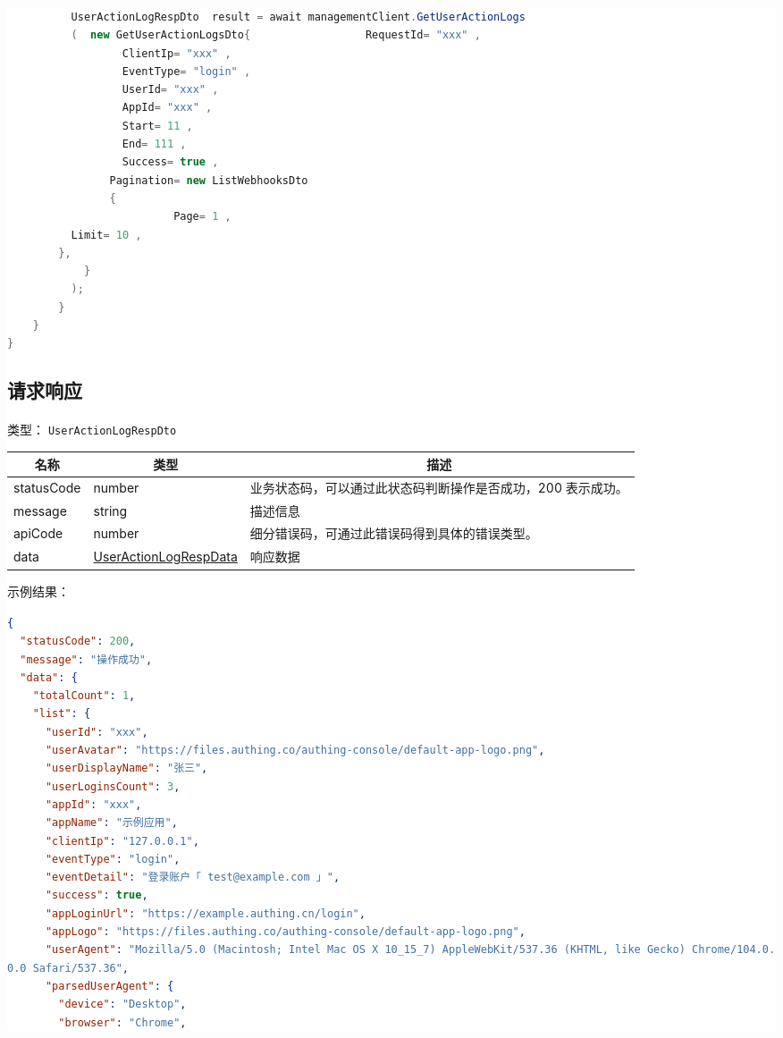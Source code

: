 ```csharp
          UserActionLogRespDto  result = await managementClient.GetUserActionLogs
          (  new GetUserActionLogsDto{                  RequestId= "xxx" ,
                  ClientIp= "xxx" ,
                  EventType= "login" ,
                  UserId= "xxx" ,
                  AppId= "xxx" ,
                  Start= 11 ,
                  End= 111 ,
                  Success= true ,
                Pagination= new ListWebhooksDto
                {
                          Page= 1 ,
          Limit= 10 ,
        },
            }
          );
        }
    }
}

```



## 请求响应

类型： `UserActionLogRespDto`

| 名称 | 类型 | 描述 |
| ---- | ---- | ---- |
| statusCode | number | 业务状态码，可以通过此状态码判断操作是否成功，200 表示成功。 |
| message | string | 描述信息 |
| apiCode | number | 细分错误码，可通过此错误码得到具体的错误类型。 |
| data | <a href="#UserActionLogRespData">UserActionLogRespData</a> | 响应数据 |



示例结果：

```json
{
  "statusCode": 200,
  "message": "操作成功",
  "data": {
    "totalCount": 1,
    "list": {
      "userId": "xxx",
      "userAvatar": "https://files.authing.co/authing-console/default-app-logo.png",
      "userDisplayName": "张三",
      "userLoginsCount": 3,
      "appId": "xxx",
      "appName": "示例应用",
      "clientIp": "127.0.0.1",
      "eventType": "login",
      "eventDetail": "登录账户「 test@example.com 」",
      "success": true,
      "appLoginUrl": "https://example.authing.cn/login",
      "appLogo": "https://files.authing.co/authing-console/default-app-logo.png",
      "userAgent": "Mozilla/5.0 (Macintosh; Intel Mac OS X 10_15_7) AppleWebKit/537.36 (KHTML, like Gecko) Chrome/104.0.0.0 Safari/537.36",
      "parsedUserAgent": {
        "device": "Desktop",
        "browser": "Chrome",
```